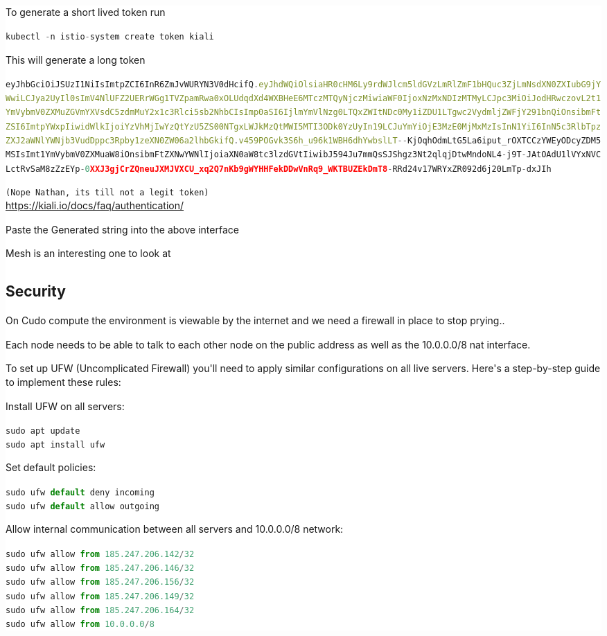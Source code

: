 To generate a short lived token run

```jsx
kubectl -n istio-system create token kiali
```

This will generate a long token

```jsx
eyJhbGciOiJSUzI1NiIsImtpZCI6InR6ZmJvWURYN3V0dHcifQ.eyJhdWQiOlsiaHR0cHM6Ly9rdWJlcm5ldGVzLmRlZmF1bHQuc3ZjLmNsdXN0ZXIubG9jYWwiLCJya2UyIl0sImV4NlUFZ2UERrWGg1TVZpamRwa0xOLUdqdXd4WXBHeE6MTczMTQyNjczMiwiaWF0IjoxNzMxNDIzMTMyLCJpc3MiOiJodHRwczovL2t1YmVybmV0ZXMuZGVmYXVsdC5zdmMuY2x1c3Rlci5sb2NhbCIsImp0aSI6IjlmYmVlNzg0LTQxZWItNDc0My1iZDU1LTgwc2VydmljZWFjY291bnQiOnsibmFtZSI6ImtpYWxpIiwidWlkIjoiYzVhMjIwYzQtYzU5ZS00NTgxLWJkMzQtMWI5MTI3ODk0YzUyIn19LCJuYmYiOjE3MzE0MjMxMzIsInN1YiI6InN5c3RlbTpzZXJ2aWNlYWNjb3VudDppc3Rpby1zeXN0ZW06a2lhbGkifQ.v459POGvk3S6h_u96k1WBH6dhYwbslLT--KjOqhOdmLtG5La6iput_rOXTCCzYWEyODcyZDM5MSIsImt1YmVybmV0ZXMuaW8iOnsibmFtZXNwYWNlIjoiaXN0aW8tc3lzdGVtIiwibJ594Ju7mmQsSJShgz3Nt2qlqjDtwMndoNL4-j9T-JAtOAdU1lVYxNVCLctRvSaM8zZzEYp-0XXJ3gjCrZQneuJXMJVXCU_xq2Q7nKb9gWYHHFekDDwVnRq9_WKTBUZEkDmT8-RRd24v17WRYxZR092d6j20LmTp-dxJIh
```

`(Nope Nathan, its till not a legit token)`\
https://kiali.io/docs/faq/authentication/

Paste the Generated string into the above interface

Mesh is an interesting one to look at

## Security

On Cudo compute the environment is viewable by the internet and we need a firewall in place to stop prying..

Each node needs to be able to talk to each other node on the public address as well as the 10.0.0.0/8 nat interface.

To set up UFW (Uncomplicated Firewall) you'll need to apply similar configurations on all live servers. Here's a step-by-step guide to implement these rules:

Install UFW on all servers:

```jsx
sudo apt update
sudo apt install ufw
```

Set default policies:

```jsx
sudo ufw default deny incoming
sudo ufw default allow outgoing
```

Allow internal communication between all servers and 10.0.0.0/8 network:

```jsx
sudo ufw allow from 185.247.206.142/32
sudo ufw allow from 185.247.206.146/32
sudo ufw allow from 185.247.206.156/32
sudo ufw allow from 185.247.206.149/32
sudo ufw allow from 185.247.206.164/32
sudo ufw allow from 10.0.0.0/8
```
